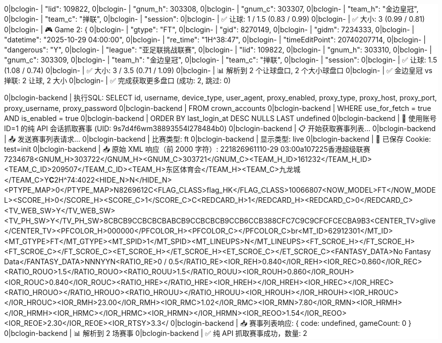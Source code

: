 0|bclogin- |   "lid": 109822,
0|bclogin- |   "gnum_h": 303308,
0|bclogin- |   "gnum_c": 303307,
0|bclogin- |   "team_h": "金边皇冠",
0|bclogin- |   "team_c": "掸联",
0|bclogin- |   "session":
0|bclogin- |     ✅ 让球: 1 / 1.5 (0.83 / 0.99)
0|bclogin- |     ✅ 大小: 3 (0.99 / 0.81)
0|bclogin- |   🎮 Game 2: {
0|bclogin- |   "gtype": "FT",
0|bclogin- |   "gid": 8270149,
0|bclogin- |   "gidm": 7234333,
0|bclogin- |   "datetime": "2025-10-29 04:00:00",
0|bclogin- |   "re_time": "1H^38:47",
0|bclogin- |   "timeEditPoint": 20740207714,
0|bclogin- |   "dangerous": "Y",
0|bclogin- |   "league": "亚足联挑战联赛",
0|bclogin- |   "lid": 109822,
0|bclogin- |   "gnum_h": 303310,
0|bclogin- |   "gnum_c": 303309,
0|bclogin- |   "team_h": "金边皇冠",
0|bclogin- |   "team_c": "掸联",
0|bclogin- |   "session":
0|bclogin- |     ✅ 让球: 1.5 (1.08 / 0.74)
0|bclogin- |     ✅ 大小: 3 / 3.5 (0.71 / 1.09)
0|bclogin- | 📊 解析到 2 个让球盘口, 2 个大小球盘口
0|bclogin- |   ✅ 金边皇冠 vs 掸联: 2 让球, 2 大小
0|bclogin- | ✅ 完成获取更多盘口 (成功: 2, 跳过: 0)

0|bclogin-backend  | 执行SQL: SELECT id, username, device_type, user_agent, proxy_enabled, proxy_type, proxy_host, proxy_port, proxy_username, proxy_password
0|bclogin-backend  |          FROM crown_accounts
0|bclogin-backend  |          WHERE use_for_fetch = true AND is_enabled = true
0|bclogin-backend  |          ORDER BY last_login_at DESC NULLS LAST undefined
0|bclogin-backend  | 📌 使用账号 ID=1 的纯 API 会话抓取赛事 (UID: 9s7d4f6wm38893554l278484b0)
0|bclogin-backend  | 📋 开始获取赛事列表...
0|bclogin-backend  | 📤 发送赛事列表请求...
0|bclogin-backend  |    比赛类型: ft
0|bclogin-backend  |    显示类型: live
0|bclogin-backend  | 🍪 已保存 Cookie: test=init
0|bclogin-backend  | 📥 原始 XML 响应（前 2000 字符）: <?xml version="1.0" encoding="UTF-8"?><serverresponse sip='174.55'><dataCount>2</dataCount><totalDataCount>2</totalDataCount><pageCount>1</pageCount><ec id="ec10066807" hasEC="Y"><game id="8269611"><GID>8269611</GID><DATETIME>10-29 03:00a</DATETIME><LID>107225</LID><LEAGUE>香港超级联赛</LEAGUE><GIDM>7234678</GIDM><GNUM_H>303722</GNUM_H><GNUM_C>303721</GNUM_C><TEAM_H_ID>161232</TEAM_H_ID><TEAM_C_ID>209507</TEAM_C_ID><TEAM_H>东区体育会</TEAM_H><TEAM_C>九龙城</TEAM_C><ISMASTER>Y</ISMASTER><STRONG>C</STRONG><RETIMESET>2H^74:40</RETIMESET><MORE>22</MORE><HIDE_N>N</HIDE_N><PTYPE_MAP>0</PTYPE_MAP><PTYPE></PTYPE><IMPORTANT>N</IMPORTANT><HGID>8269612</HGID><HSTRONG>C</HSTRONG><FLAG_CLASS>flag_HK</FLAG_CLASS><ECID>10066807</ECID><NOW_MODEL>FT</NOW_MODEL><SCORE_H>0</SCORE_H><SCORE_C>1</SCORE_C><LASTESTSCORE>C</LASTESTSCORE><REDCARD_H>1</REDCARD_H><REDCARD_C>0</REDCARD_C><TV_WEB_SW>Y</TV_WEB_SW><TV_PH_SW>Y</TV_PH_SW><EVENTID>8CBCB9CCBCBCBABCB9CCBCBCB9CCB6CCB388CFC7C9C9CFCFCECBA9B3</EVENTID><CENTER_TV>glive</CENTER_TV><PFCOLOR_H>000000</PFCOLOR_H><PFCOLOR_C></PFCOLOR_C><MT>br</MT><MT_ID>62912301</MT_ID><MT_GTYPE>FT</MT_GTYPE><MT_SPID>1</MT_SPID><MT_LINEUPS>N</MT_LINEUPS><FT_SCROE_H></FT_SCROE_H><FT_SCROE_C></FT_SCROE_C><ET_SCROE_H></ET_SCROE_H><ET_SCROE_C></ET_SCROE_C><FANTASY_DATA>No Fantasy Data</FANTASY_DATA><ISFANTASY>N</ISFANTASY><HNIKE>N</HNIKE><MIDFIELD>N</MIDFIELD><RUNNING>Y</RUNNING><GOPEN>Y</GOPEN><HGOPEN>N</HGOPEN><TIMEEDITPOINT></TIMEEDITPOINT><RATIO_RE>0 / 0.5</RATIO_RE><IOR_REH>0.840</IOR_REH><IOR_REC>0.860</IOR_REC><RATIO_ROUO>1.5</RATIO_ROUO><RATIO_ROUU>1.5</RATIO_ROUU><IOR_ROUH>0.860</IOR_ROUH><IOR_ROUC>0.840</IOR_ROUC><RATIO_HRE></RATIO_HRE><IOR_HREH></IOR_HREH><IOR_HREC></IOR_HREC><RATIO_HROUO></RATIO_HROUO><RATIO_HROUU></RATIO_HROUU><IOR_HROUH></IOR_HROUH><IOR_HROUC></IOR_HROUC><IOR_RMH>23.00</IOR_RMH><IOR_RMC>1.02</IOR_RMC><IOR_RMN>7.80</IOR_RMN><IOR_HRMH></IOR_HRMH><IOR_HRMC></IOR_HRMC><IOR_HRMN></IOR_HRMN><IOR_REOO>1.54</IOR_REOO><IOR_REOE>2.30</IOR_REOE><IOR_RTSY>3.3</
0|bclogin-backend  | 📥 赛事列表响应: { code: undefined, gameCount: 0 }
0|bclogin-backend  | 📊 解析到 2 场赛事
0|bclogin-backend  | ✅ 纯 API 抓取赛事成功，数量: 2